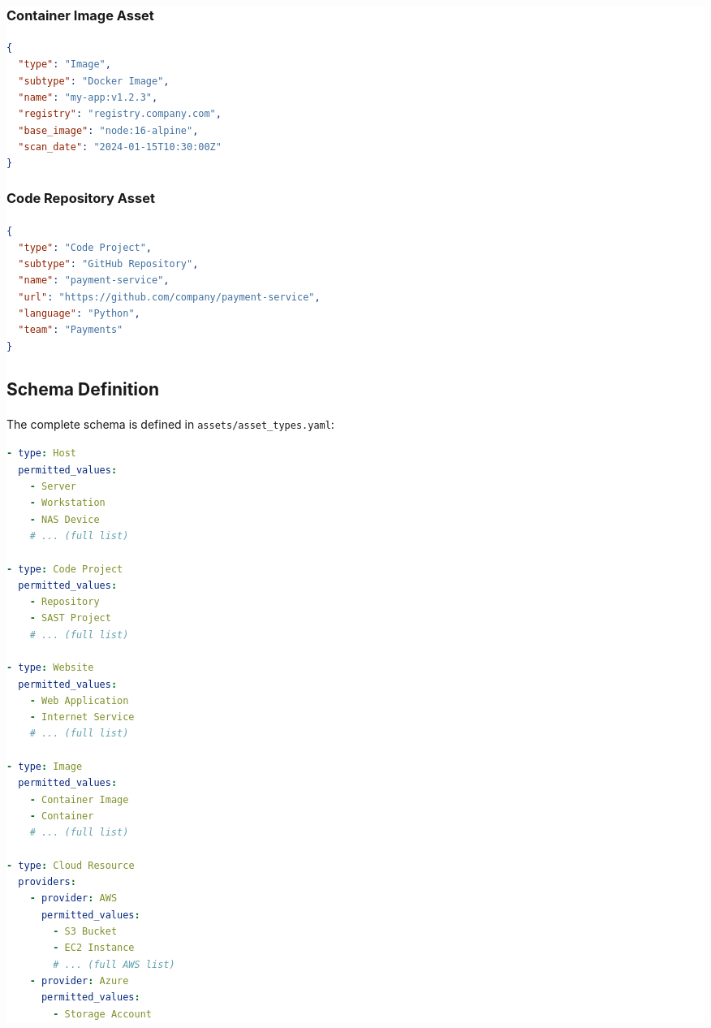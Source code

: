 ### Container Image Asset
```json
{
  "type": "Image",
  "subtype": "Docker Image",
  "name": "my-app:v1.2.3",
  "registry": "registry.company.com",
  "base_image": "node:16-alpine",
  "scan_date": "2024-01-15T10:30:00Z"
}
```

### Code Repository Asset
```json
{
  "type": "Code Project",
  "subtype": "GitHub Repository",
  "name": "payment-service",
  "url": "https://github.com/company/payment-service",
  "language": "Python",
  "team": "Payments"
}
```

## Schema Definition

The complete schema is defined in `assets/asset_types.yaml`:

```yaml
- type: Host
  permitted_values:
    - Server
    - Workstation
    - NAS Device
    # ... (full list)

- type: Code Project
  permitted_values:
    - Repository
    - SAST Project
    # ... (full list)

- type: Website
  permitted_values:
    - Web Application
    - Internet Service
    # ... (full list)

- type: Image
  permitted_values:
    - Container Image
    - Container
    # ... (full list)

- type: Cloud Resource
  providers:
    - provider: AWS
      permitted_values:
        - S3 Bucket
        - EC2 Instance
        # ... (full AWS list)
    - provider: Azure
      permitted_values:
        - Storage Account
```
